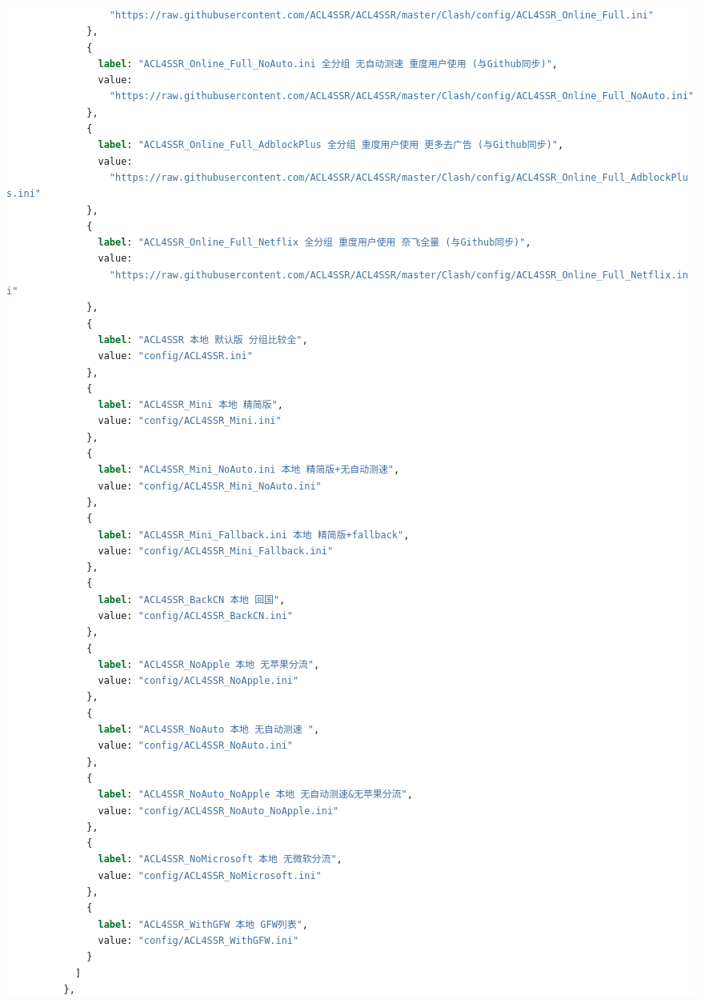 ```cmd
                  "https://raw.githubusercontent.com/ACL4SSR/ACL4SSR/master/Clash/config/ACL4SSR_Online_Full.ini"
              },
              {
                label: "ACL4SSR_Online_Full_NoAuto.ini 全分组 无自动测速 重度用户使用 (与Github同步)",
                value:
                  "https://raw.githubusercontent.com/ACL4SSR/ACL4SSR/master/Clash/config/ACL4SSR_Online_Full_NoAuto.ini"
              },
              {
                label: "ACL4SSR_Online_Full_AdblockPlus 全分组 重度用户使用 更多去广告 (与Github同步)",
                value:
                  "https://raw.githubusercontent.com/ACL4SSR/ACL4SSR/master/Clash/config/ACL4SSR_Online_Full_AdblockPlus.ini"
              },
              {
                label: "ACL4SSR_Online_Full_Netflix 全分组 重度用户使用 奈飞全量 (与Github同步)",
                value:
                  "https://raw.githubusercontent.com/ACL4SSR/ACL4SSR/master/Clash/config/ACL4SSR_Online_Full_Netflix.ini"
              },
              {
                label: "ACL4SSR 本地 默认版 分组比较全",
                value: "config/ACL4SSR.ini"
              },
              {
                label: "ACL4SSR_Mini 本地 精简版",
                value: "config/ACL4SSR_Mini.ini"
              },
              {
                label: "ACL4SSR_Mini_NoAuto.ini 本地 精简版+无自动测速",
                value: "config/ACL4SSR_Mini_NoAuto.ini"
              },
              {
                label: "ACL4SSR_Mini_Fallback.ini 本地 精简版+fallback",
                value: "config/ACL4SSR_Mini_Fallback.ini"
              },
              {
                label: "ACL4SSR_BackCN 本地 回国",
                value: "config/ACL4SSR_BackCN.ini"
              },
              {
                label: "ACL4SSR_NoApple 本地 无苹果分流",
                value: "config/ACL4SSR_NoApple.ini"
              },
              {
                label: "ACL4SSR_NoAuto 本地 无自动测速 ",
                value: "config/ACL4SSR_NoAuto.ini"
              },
              {
                label: "ACL4SSR_NoAuto_NoApple 本地 无自动测速&无苹果分流",
                value: "config/ACL4SSR_NoAuto_NoApple.ini"
              },
              {
                label: "ACL4SSR_NoMicrosoft 本地 无微软分流",
                value: "config/ACL4SSR_NoMicrosoft.ini"
              },
              {
                label: "ACL4SSR_WithGFW 本地 GFW列表",
                value: "config/ACL4SSR_WithGFW.ini"
              }
            ]
          },
```